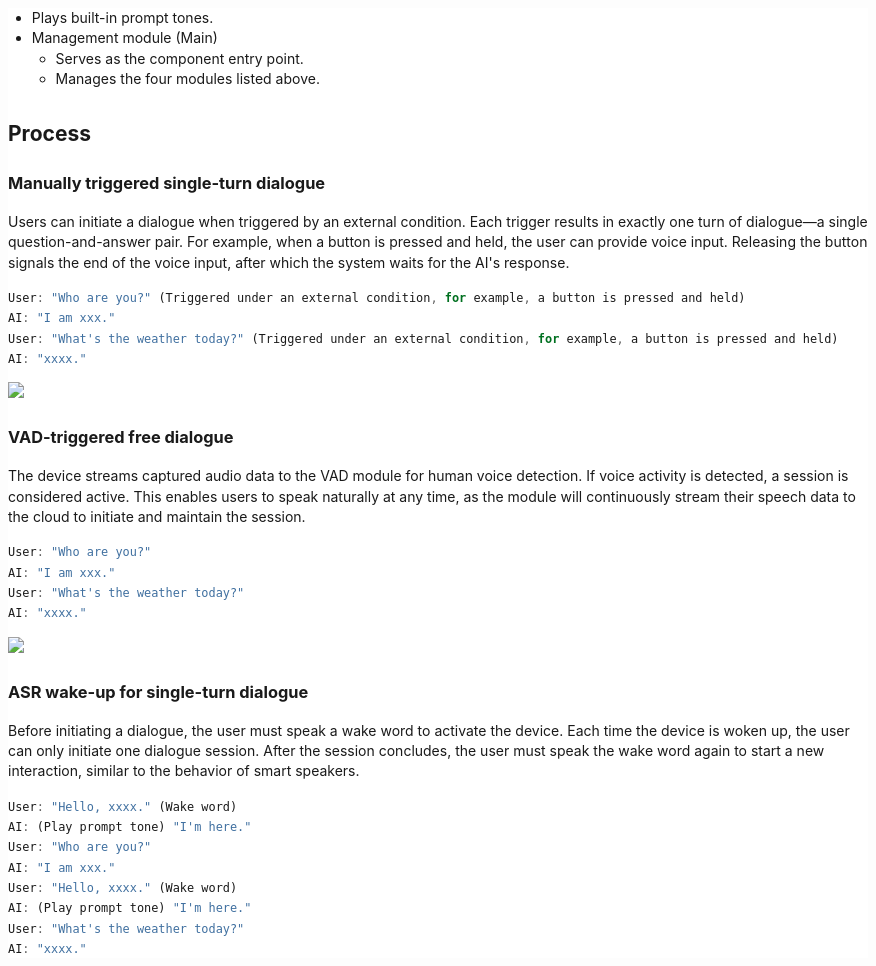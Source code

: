    - Plays built-in prompt tones.
- Management module (Main)
   - Serves as the component entry point.
   - Manages the four modules listed above.

## Process

### Manually triggered single-turn dialogue

Users can initiate a dialogue when triggered by an external condition. Each trigger results in exactly one turn of dialogue—a single question-and-answer pair. For example, when a button is pressed and held, the user can provide voice input. Releasing the button signals the end of the voice input, after which the system waits for the AI's response.

```javascript
User: "Who are you?" (Triggered under an external condition, for example, a button is pressed and held)
AI: "I am xxx."
User: "What's the weather today?" (Triggered under an external condition, for example, a button is pressed and held)
AI: "xxxx."
```

![](/img/applications/ai_components/en/manual_once_talk.svg)

### VAD-triggered free dialogue

The device streams captured audio data to the VAD module for human voice detection. If voice activity is detected, a session is considered active. This enables users to speak naturally at any time, as the module will continuously stream their speech data to the cloud to initiate and maintain the session.

```javascript
User: "Who are you?"
AI: "I am xxx."
User: "What's the weather today?"
AI: "xxxx."
```

![](/img/applications/ai_components/en/vad_free_talk.svg)

### ASR wake-up for single-turn dialogue

Before initiating a dialogue, the user must speak a wake word to activate the device. Each time the device is woken up, the user can only initiate one dialogue session. After the session concludes, the user must speak the wake word again to start a new interaction, similar to the behavior of smart speakers.

```javascript
User: "Hello, xxxx." (Wake word)
AI: (Play prompt tone) "I'm here."
User: "Who are you?"
AI: "I am xxx."
User: "Hello, xxxx." (Wake word)
AI: (Play prompt tone) "I'm here."
User: "What's the weather today?"
AI: "xxxx."
```
